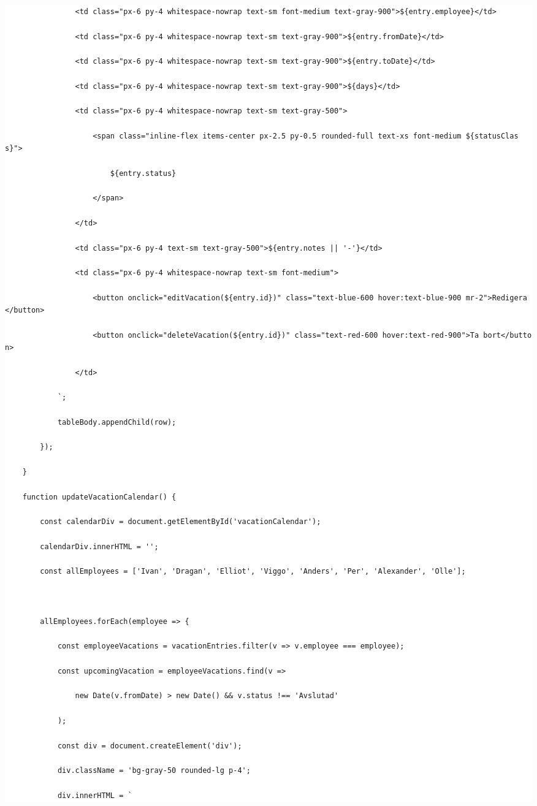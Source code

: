                     <td class="px-6 py-4 whitespace-nowrap text-sm font-medium text-gray-900">${entry.employee}</td>

                    <td class="px-6 py-4 whitespace-nowrap text-sm text-gray-900">${entry.fromDate}</td>

                    <td class="px-6 py-4 whitespace-nowrap text-sm text-gray-900">${entry.toDate}</td>

                    <td class="px-6 py-4 whitespace-nowrap text-sm text-gray-900">${days}</td>

                    <td class="px-6 py-4 whitespace-nowrap text-sm text-gray-500">

                        <span class="inline-flex items-center px-2.5 py-0.5 rounded-full text-xs font-medium ${statusClass}">

                            ${entry.status}

                        </span>

                    </td>

                    <td class="px-6 py-4 text-sm text-gray-500">${entry.notes || '-'}</td>

                    <td class="px-6 py-4 whitespace-nowrap text-sm font-medium">

                        <button onclick="editVacation(${entry.id})" class="text-blue-600 hover:text-blue-900 mr-2">Redigera</button>

                        <button onclick="deleteVacation(${entry.id})" class="text-red-600 hover:text-red-900">Ta bort</button>

                    </td>

                `;

                tableBody.appendChild(row);

            });

        }

        function updateVacationCalendar() {

            const calendarDiv = document.getElementById('vacationCalendar');

            calendarDiv.innerHTML = '';

            const allEmployees = ['Ivan', 'Dragan', 'Elliot', 'Viggo', 'Anders', 'Per', 'Alexander', 'Olle'];

            

            allEmployees.forEach(employee => {

                const employeeVacations = vacationEntries.filter(v => v.employee === employee);

                const upcomingVacation = employeeVacations.find(v => 

                    new Date(v.fromDate) > new Date() && v.status !== 'Avslutad'

                );

                const div = document.createElement('div');

                div.className = 'bg-gray-50 rounded-lg p-4';

                div.innerHTML = `
